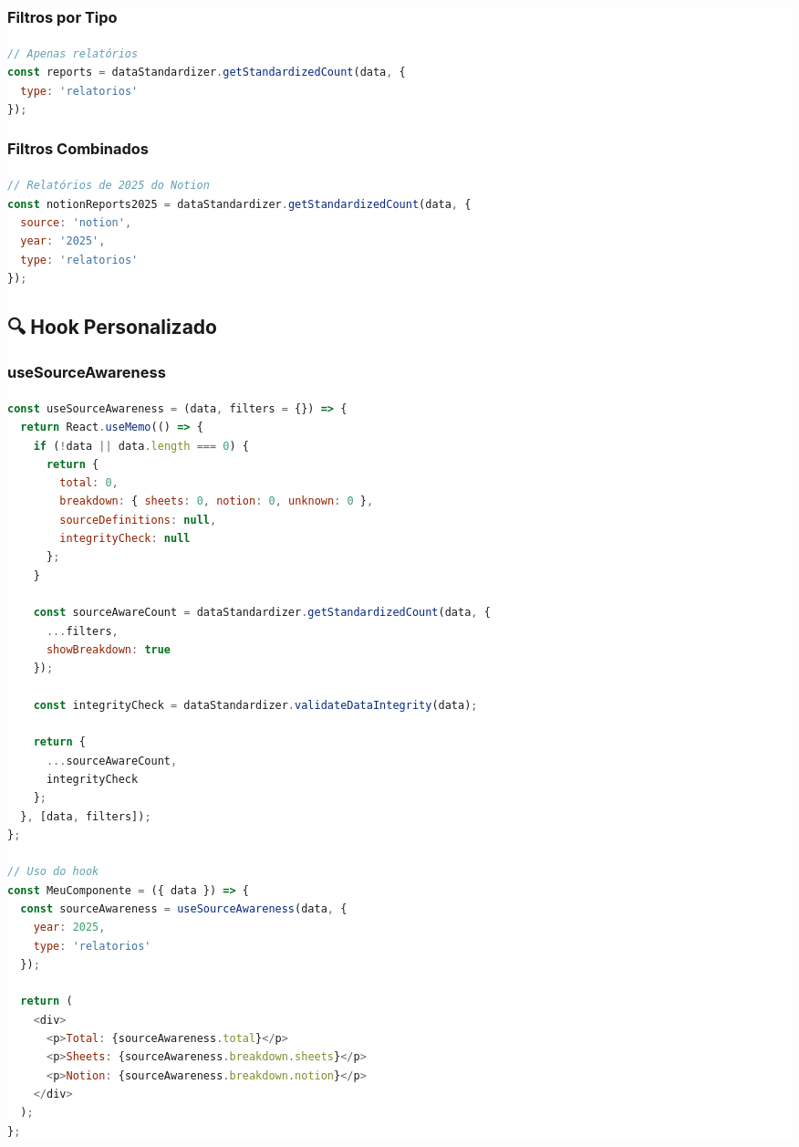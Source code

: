 ### **Filtros por Tipo**
```javascript
// Apenas relatórios
const reports = dataStandardizer.getStandardizedCount(data, {
  type: 'relatorios'
});
```

### **Filtros Combinados**
```javascript
// Relatórios de 2025 do Notion
const notionReports2025 = dataStandardizer.getStandardizedCount(data, {
  source: 'notion',
  year: '2025',
  type: 'relatorios'
});
```

## 🔍 Hook Personalizado

### **useSourceAwareness**
```javascript
const useSourceAwareness = (data, filters = {}) => {
  return React.useMemo(() => {
    if (!data || data.length === 0) {
      return {
        total: 0,
        breakdown: { sheets: 0, notion: 0, unknown: 0 },
        sourceDefinitions: null,
        integrityCheck: null
      };
    }

    const sourceAwareCount = dataStandardizer.getStandardizedCount(data, {
      ...filters,
      showBreakdown: true
    });

    const integrityCheck = dataStandardizer.validateDataIntegrity(data);

    return {
      ...sourceAwareCount,
      integrityCheck
    };
  }, [data, filters]);
};

// Uso do hook
const MeuComponente = ({ data }) => {
  const sourceAwareness = useSourceAwareness(data, {
    year: 2025,
    type: 'relatorios'
  });

  return (
    <div>
      <p>Total: {sourceAwareness.total}</p>
      <p>Sheets: {sourceAwareness.breakdown.sheets}</p>
      <p>Notion: {sourceAwareness.breakdown.notion}</p>
    </div>
  );
};
```